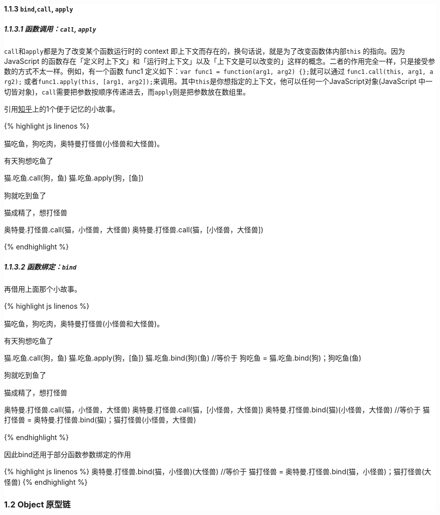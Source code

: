#### 1.1.3 `bind`,`call`, `apply` ####

##### 1.1.3.1 函数调用：`call`, `apply`

`call`和`apply`都是为了改变某个函数运行时的 context 即上下文而存在的，换句话说，就是为了改变函数体内部`this` 的指向。因为 JavaScript 的函数存在「定义时上下文」和「运行时上下文」以及「上下文是可以改变的」这样的概念。二者的作用完全一样，只是接受参数的方式不太一样。例如，有一个函数 func1 定义如下：`var func1 = function(arg1, arg2) {};`就可以通过 `func1.call(this, arg1, arg2);` 或者`func1.apply(this, [arg1, arg2]);`来调用。其中`this`是你想指定的上下文，他可以任何一个JavaScript对象(JavaScript 中一切皆对象)，`call`需要把参数按顺序传递进去，而`apply`则是把参数放在数组里。

引用[知乎](https://www.zhihu.com/question/20289071)上的1个便于记忆的小故事。

{% highlight js linenos %}

猫吃鱼，狗吃肉，奥特曼打怪兽(小怪兽和大怪兽)。

有天狗想吃鱼了 

猫.吃鱼.call(狗，鱼)
猫.吃鱼.apply(狗，[鱼])

狗就吃到鱼了

猫成精了，想打怪兽

奥特曼.打怪兽.call(猫，小怪兽，大怪兽)
奥特曼.打怪兽.call(猫，[小怪兽，大怪兽])

{% endhighlight %}

##### 1.1.3.2 函数绑定：`bind`

再借用上面那个小故事。

{% highlight js linenos %}

猫吃鱼，狗吃肉，奥特曼打怪兽(小怪兽和大怪兽)。

有天狗想吃鱼了 

猫.吃鱼.call(狗，鱼)
猫.吃鱼.apply(狗，[鱼])
猫.吃鱼.bind(狗)(鱼) //等价于 狗吃鱼 = 猫.吃鱼.bind(狗)；狗吃鱼(鱼)  

狗就吃到鱼了

猫成精了，想打怪兽

奥特曼.打怪兽.call(猫，小怪兽，大怪兽)
奥特曼.打怪兽.call(猫，[小怪兽，大怪兽])
奥特曼.打怪兽.bind(猫)(小怪兽，大怪兽) //等价于 猫打怪兽 = 奥特曼.打怪兽.bind(猫)；猫打怪兽(小怪兽，大怪兽)

{% endhighlight %}

因此bind还用于部分函数参数绑定的作用

{% highlight js linenos %}
奥特曼.打怪兽.bind(猫，小怪兽)(大怪兽) //等价于 猫打怪兽 = 奥特曼.打怪兽.bind(猫，小怪兽)；猫打怪兽(大怪兽)
{% endhighlight %}


### 1.2 Object 原型链 ###
